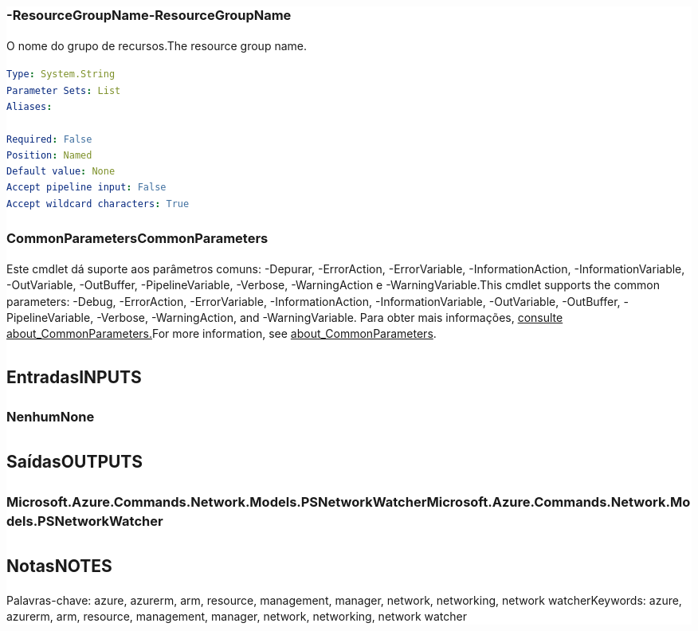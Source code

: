 ### <span data-ttu-id="f076f-121">-ResourceGroupName</span><span class="sxs-lookup"><span data-stu-id="f076f-121">-ResourceGroupName</span></span>
<span data-ttu-id="f076f-122">O nome do grupo de recursos.</span><span class="sxs-lookup"><span data-stu-id="f076f-122">The resource group name.</span></span>

```yaml
Type: System.String
Parameter Sets: List
Aliases:

Required: False
Position: Named
Default value: None
Accept pipeline input: False
Accept wildcard characters: True
```

### <span data-ttu-id="f076f-123">CommonParameters</span><span class="sxs-lookup"><span data-stu-id="f076f-123">CommonParameters</span></span>
<span data-ttu-id="f076f-124">Este cmdlet dá suporte aos parâmetros comuns: -Depurar, -ErrorAction, -ErrorVariable, -InformationAction, -InformationVariable, -OutVariable, -OutBuffer, -PipelineVariable, -Verbose, -WarningAction e -WarningVariable.</span><span class="sxs-lookup"><span data-stu-id="f076f-124">This cmdlet supports the common parameters: -Debug, -ErrorAction, -ErrorVariable, -InformationAction, -InformationVariable, -OutVariable, -OutBuffer, -PipelineVariable, -Verbose, -WarningAction, and -WarningVariable.</span></span> <span data-ttu-id="f076f-125">Para obter mais informações, [consulte about_CommonParameters.](https://go.microsoft.com/fwlink/?LinkID=113216)</span><span class="sxs-lookup"><span data-stu-id="f076f-125">For more information, see [about_CommonParameters](https://go.microsoft.com/fwlink/?LinkID=113216).</span></span>

## <span data-ttu-id="f076f-126">Entradas</span><span class="sxs-lookup"><span data-stu-id="f076f-126">INPUTS</span></span>

### <span data-ttu-id="f076f-127">Nenhum</span><span class="sxs-lookup"><span data-stu-id="f076f-127">None</span></span>

## <span data-ttu-id="f076f-128">Saídas</span><span class="sxs-lookup"><span data-stu-id="f076f-128">OUTPUTS</span></span>

### <span data-ttu-id="f076f-129">Microsoft.Azure.Commands.Network.Models.PSNetworkWatcher</span><span class="sxs-lookup"><span data-stu-id="f076f-129">Microsoft.Azure.Commands.Network.Models.PSNetworkWatcher</span></span>

## <span data-ttu-id="f076f-130">Notas</span><span class="sxs-lookup"><span data-stu-id="f076f-130">NOTES</span></span>
<span data-ttu-id="f076f-131">Palavras-chave: azure, azurerm, arm, resource, management, manager, network, networking, network watcher</span><span class="sxs-lookup"><span data-stu-id="f076f-131">Keywords: azure, azurerm, arm, resource, management, manager, network, networking, network watcher</span></span> 
